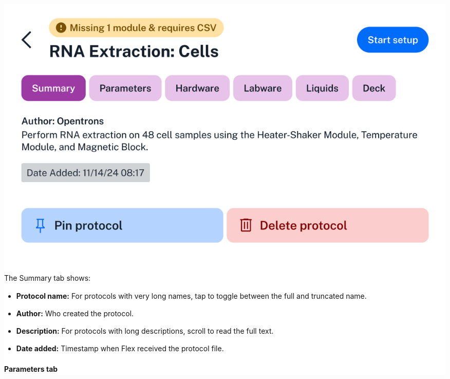 ![Summary of an RNA extraction protocol showing author, description, date, and action buttons.](images/touchscreen-protocol-summary.png "Protocol summary")
</figure>

The Summary tab shows:

- **Protocol name:** For protocols with very long names, tap to toggle between the full and truncated name.

- **Author:** Who created the protocol.

- **Description:** For protocols with long descriptions, scroll to read the full text.

- **Date added:** Timestamp when Flex received the protocol file.

#### Parameters tab

<figure class="screenshot" markdown>